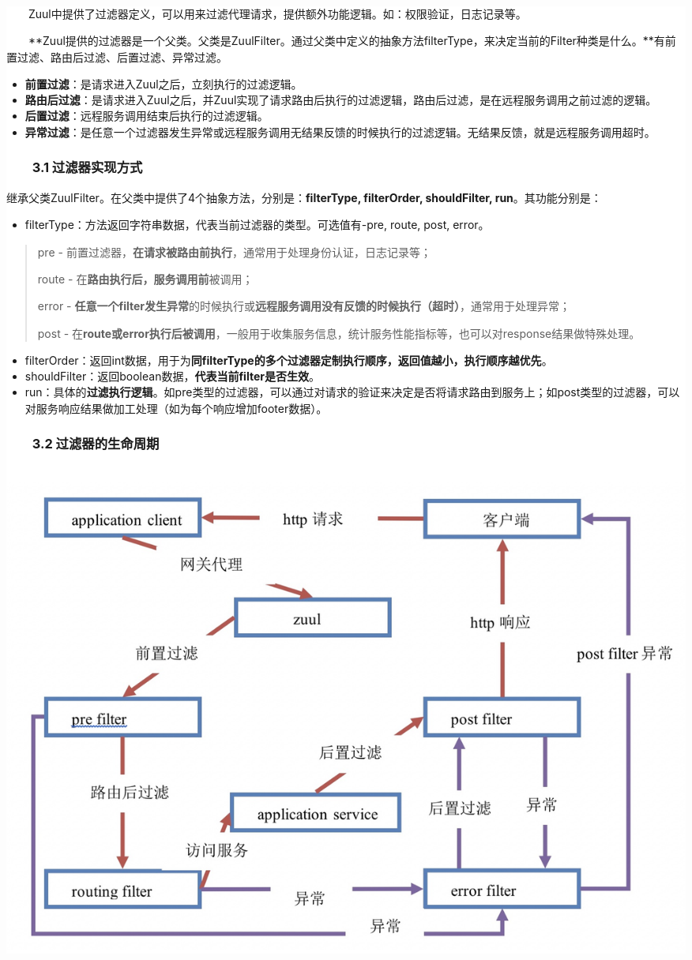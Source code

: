 　　Zuul中提供了过滤器定义，可以用来过滤代理请求，提供额外功能逻辑。如：权限验证，日志记录等。

　　**Zuul提供的过滤器是一个父类。父类是ZuulFilter。通过父类中定义的抽象方法filterType，来决定当前的Filter种类是什么。**有前置过滤、路由后过滤、后置过滤、异常过滤。

- **前置过滤**：是请求进入Zuul之后，立刻执行的过滤逻辑。
- **路由后过滤**：是请求进入Zuul之后，并Zuul实现了请求路由后执行的过滤逻辑，路由后过滤，是在远程服务调用之前过滤的逻辑。
- **后置过滤**：远程服务调用结束后执行的过滤逻辑。
- **异常过滤**：是任意一个过滤器发生异常或远程服务调用无结果反馈的时候执行的过滤逻辑。无结果反馈，就是远程服务调用超时。

### 　　3.1 过滤器实现方式

继承父类ZuulFilter。在父类中提供了4个抽象方法，分别是：**filterType, filterOrder, shouldFilter, run**。其功能分别是：

- filterType：方法返回字符串数据，代表当前过滤器的类型。可选值有-pre, route, post, error。

> pre - 前置过滤器，**在请求被路由前执行**，通常用于处理身份认证，日志记录等；
>
> route - 在**路由执行后，服务调用前**被调用；
>
> error - **任意一个filter发生异常**的时候执行或**远程服务调用没有反馈的时候执行（超时）**，通常用于处理异常；
>
> post - 在**route或error执行后被调用**，一般用于收集服务信息，统计服务性能指标等，也可以对response结果做特殊处理。

- filterOrder：返回int数据，用于为**同filterType的多个过滤器定制执行顺序，返回值越小，执行顺序越优先**。
- shouldFilter：返回boolean数据，**代表当前filter是否生效**。
- run：具体的**过滤执行逻辑**。如pre类型的过滤器，可以通过对请求的验证来决定是否将请求路由到服务上；如post类型的过滤器，可以对服务响应结果做加工处理（如为每个响应增加footer数据）。

### 　　3.2 过滤器的生命周期

　　　　　　　　　　　　![img](zuul%E7%BD%91%E5%85%B3.assets/1010726-20191018040056721-2124170892.png)
